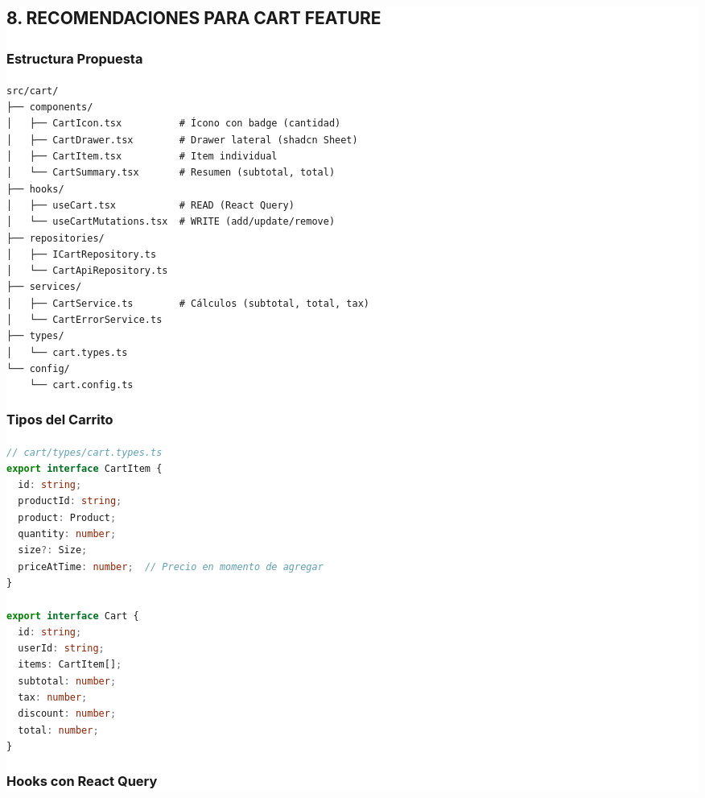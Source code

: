 ## 8. RECOMENDACIONES PARA CART FEATURE

### Estructura Propuesta

```
src/cart/
├── components/
│   ├── CartIcon.tsx          # Ícono con badge (cantidad)
│   ├── CartDrawer.tsx        # Drawer lateral (shadcn Sheet)
│   ├── CartItem.tsx          # Item individual
│   └── CartSummary.tsx       # Resumen (subtotal, total)
├── hooks/
│   ├── useCart.tsx           # READ (React Query)
│   └── useCartMutations.tsx  # WRITE (add/update/remove)
├── repositories/
│   ├── ICartRepository.ts
│   └── CartApiRepository.ts
├── services/
│   ├── CartService.ts        # Cálculos (subtotal, total, tax)
│   └── CartErrorService.ts
├── types/
│   └── cart.types.ts
└── config/
    └── cart.config.ts
```

### Tipos del Carrito

```typescript
// cart/types/cart.types.ts
export interface CartItem {
  id: string;
  productId: string;
  product: Product;
  quantity: number;
  size?: Size;
  priceAtTime: number;  // Precio en momento de agregar
}

export interface Cart {
  id: string;
  userId: string;
  items: CartItem[];
  subtotal: number;
  tax: number;
  discount: number;
  total: number;
}
```

### Hooks con React Query
